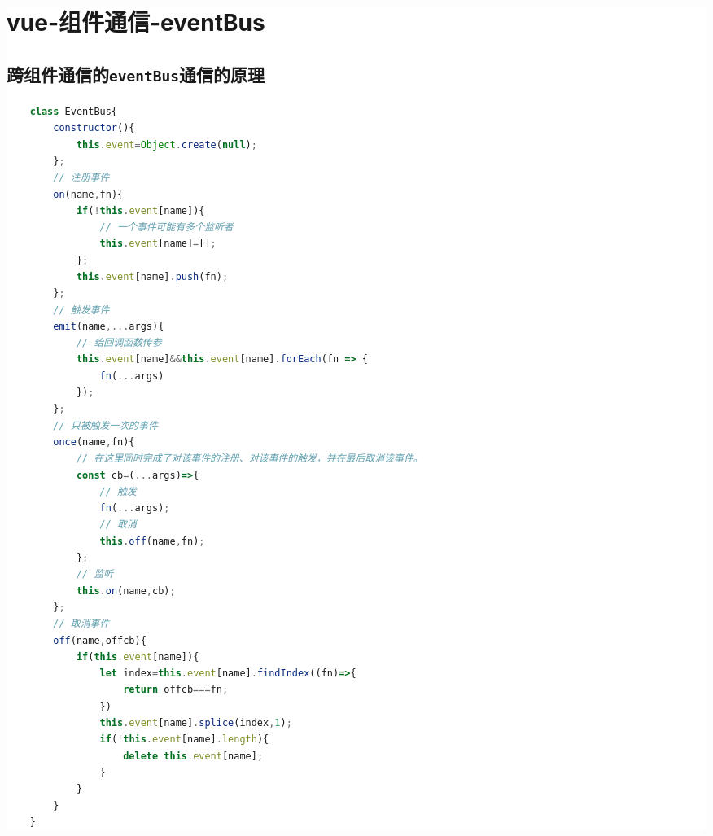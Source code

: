 # vue-组件通信-eventBus

## 跨组件通信的`eventBus`通信的原理

```javascript
    class EventBus{
        constructor(){
            this.event=Object.create(null);
        };
        // 注册事件
        on(name,fn){
            if(!this.event[name]){
                // 一个事件可能有多个监听者
                this.event[name]=[];
            };
            this.event[name].push(fn);
        };
        // 触发事件
        emit(name,...args){
            // 给回调函数传参
            this.event[name]&&this.event[name].forEach(fn => {
                fn(...args)
            });
        };
        // 只被触发一次的事件
        once(name,fn){
            // 在这里同时完成了对该事件的注册、对该事件的触发，并在最后取消该事件。
            const cb=(...args)=>{
                // 触发
                fn(...args);
                // 取消
                this.off(name,fn);
            };
            // 监听
            this.on(name,cb);
        };
        // 取消事件
        off(name,offcb){
            if(this.event[name]){
                let index=this.event[name].findIndex((fn)=>{
                    return offcb===fn;
                })
                this.event[name].splice(index,1);
                if(!this.event[name].length){
                    delete this.event[name];
                }
            }
        }
    }
```
